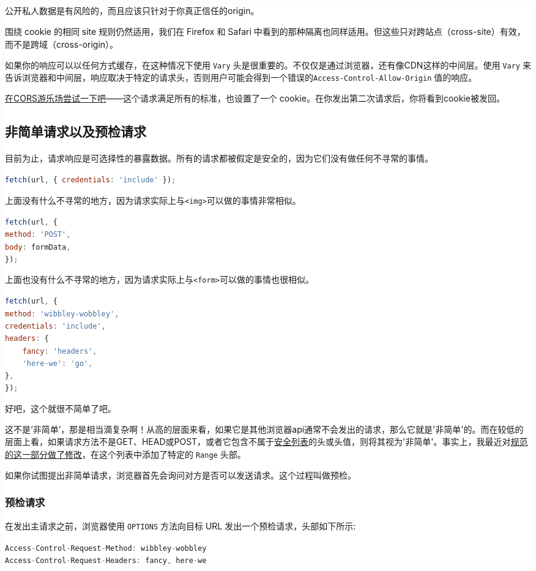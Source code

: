 公开私人数据是有风险的，而且应该只针对于你真正信任的origin。

围绕 cookie 的相同 site 规则仍然适用，我们在 Firefox 和 Safari 中看到的那种隔离也同样适用。但这些只对跨站点（cross-site）有效，而不是跨域（cross-origin）。

如果你的响应可以以任何方式缓存，在这种情况下使用 `Vary` 头是很重要的。不仅仅是通过浏览器，还有像CDN这样的中间层。使用 `Vary` 来告诉浏览器和中间层，响应取决于特定的请求头，否则用户可能会得到一个错误的`Access-Control-Allow-Origin` 值的响应。

[在CORS游乐场尝试一下吧](https://jakearchibald.com/2021/cors/playground/?prefillForm=1&requestMethod=GET&requestUseCORS=1&requestSendCredentials=1&preflightStatus=206&preflightAllowOrigin=&preflightAllowCredentials=&preflightAllowMethods=&preflightAllowHeaders=&responseAllowOrigin=https%3A%2F%2Fjakearchibald.com&responseAllowCredentials=true&responseExposeHeaders=&responseCookieName=hello&responseCookieValue=world)——这个请求满足所有的标准，也设置了一个 cookie。在你发出第二次请求后，你将看到cookie被发回。

## 非简单请求以及预检请求

目前为止，请求响应是可选择性的暴露数据。所有的请求都被假定是安全的，因为它们没有做任何不寻常的事情。

```javascript
fetch(url, { credentials: 'include' });
```

上面没有什么不寻常的地方，因为请求实际上与`<img>`可以做的事情非常相似。

```javascript
fetch(url, {
method: 'POST',
body: formData,
});
```

上面也没有什么不寻常的地方，因为请求实际上与`<form>`可以做的事情也很相似。

```javascript
fetch(url, {
method: 'wibbley-wobbley',
credentials: 'include',
headers: {
    fancy: 'headers',
    'here-we': 'go',
},
});
```

好吧，这个就很不简单了吧。

这不是‘非简单’，那是相当滴复杂啊！从高的层面来看，如果它是其他浏览器api通常不会发出的请求，那么它就是'非简单'的。而在较低的层面上看，如果请求方法不是GET、HEAD或POST，或者它包含不属于[安全列表](https://fetch.spec.whatwg.org/#cors-safelisted-request-header)的头或头值，则将其视为'非简单'。事实上，我最近对[规范的这一部分做了修改](https://github.com/whatwg/fetch/pull/1312)，在这个列表中添加了特定的 `Range` 头部。

如果你试图提出非简单请求，浏览器首先会询问对方是否可以发送请求。这个过程叫做预检。

### 预检请求

在发出主请求之前，浏览器使用 `OPTIONS` 方法向目标 URL 发出一个预检请求，头部如下所示:

```javascript
Access-Control-Request-Method: wibbley-wobbley
Access-Control-Request-Headers: fancy, here-we
```
